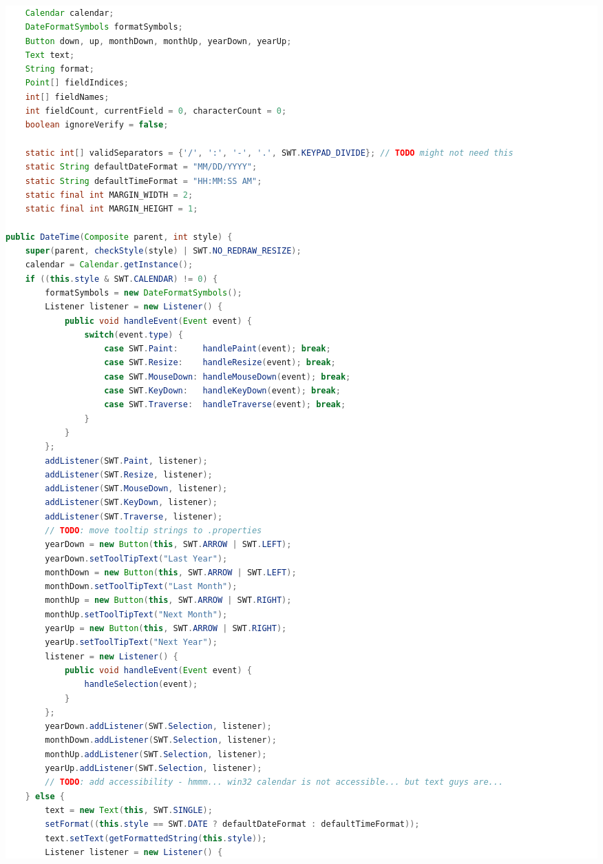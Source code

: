 ```java
	Calendar calendar;
	DateFormatSymbols formatSymbols;
	Button down, up, monthDown, monthUp, yearDown, yearUp;
	Text text;
	String format;
	Point[] fieldIndices;
	int[] fieldNames;
	int fieldCount, currentField = 0, characterCount = 0;
	boolean ignoreVerify = false;
	
	static int[] validSeparators = {'/', ':', '-', '.', SWT.KEYPAD_DIVIDE}; // TODO might not need this
	static String defaultDateFormat = "MM/DD/YYYY";
	static String defaultTimeFormat = "HH:MM:SS AM";
	static final int MARGIN_WIDTH = 2;
	static final int MARGIN_HEIGHT = 1;

public DateTime(Composite parent, int style) {
	super(parent, checkStyle(style) | SWT.NO_REDRAW_RESIZE);
	calendar = Calendar.getInstance();
	if ((this.style & SWT.CALENDAR) != 0) {
		formatSymbols = new DateFormatSymbols();
		Listener listener = new Listener() {
			public void handleEvent(Event event) {
				switch(event.type) {
					case SWT.Paint:		handlePaint(event); break;
					case SWT.Resize:	handleResize(event); break;
					case SWT.MouseDown:	handleMouseDown(event); break;
					case SWT.KeyDown:	handleKeyDown(event); break;
					case SWT.Traverse:	handleTraverse(event); break;
				}
			}
		};
		addListener(SWT.Paint, listener);
		addListener(SWT.Resize, listener);
		addListener(SWT.MouseDown, listener);
		addListener(SWT.KeyDown, listener);
		addListener(SWT.Traverse, listener);
		// TODO: move tooltip strings to .properties
		yearDown = new Button(this, SWT.ARROW | SWT.LEFT);
		yearDown.setToolTipText("Last Year");
		monthDown = new Button(this, SWT.ARROW | SWT.LEFT);
		monthDown.setToolTipText("Last Month");
		monthUp = new Button(this, SWT.ARROW | SWT.RIGHT);
		monthUp.setToolTipText("Next Month");
		yearUp = new Button(this, SWT.ARROW | SWT.RIGHT);
		yearUp.setToolTipText("Next Year");
		listener = new Listener() {
			public void handleEvent(Event event) {
				handleSelection(event);
			}
		};
		yearDown.addListener(SWT.Selection, listener);
		monthDown.addListener(SWT.Selection, listener);
		monthUp.addListener(SWT.Selection, listener);
		yearUp.addListener(SWT.Selection, listener);
		// TODO: add accessibility - hmmm... win32 calendar is not accessible... but text guys are...
	} else {
		text = new Text(this, SWT.SINGLE);
		setFormat((this.style == SWT.DATE ? defaultDateFormat : defaultTimeFormat));
		text.setText(getFormattedString(this.style));
		Listener listener = new Listener() {
```